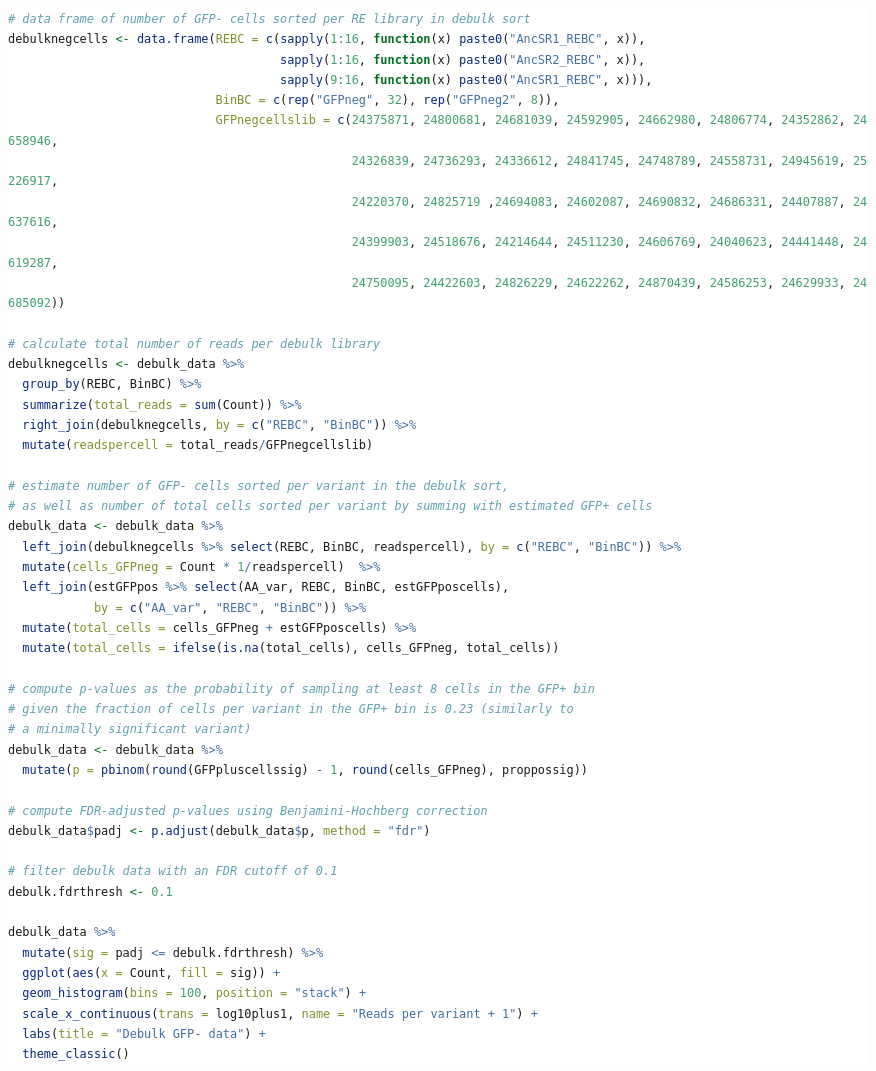 ``` r
# data frame of number of GFP- cells sorted per RE library in debulk sort
debulknegcells <- data.frame(REBC = c(sapply(1:16, function(x) paste0("AncSR1_REBC", x)),
                                      sapply(1:16, function(x) paste0("AncSR2_REBC", x)),
                                      sapply(9:16, function(x) paste0("AncSR1_REBC", x))),
                             BinBC = c(rep("GFPneg", 32), rep("GFPneg2", 8)),
                             GFPnegcellslib = c(24375871, 24800681, 24681039, 24592905, 24662980, 24806774, 24352862, 24658946,
                                                24326839, 24736293, 24336612, 24841745, 24748789, 24558731, 24945619, 25226917,
                                                24220370, 24825719 ,24694083, 24602087, 24690832, 24686331, 24407887, 24637616,
                                                24399903, 24518676, 24214644, 24511230, 24606769, 24040623, 24441448, 24619287,
                                                24750095, 24422603, 24826229, 24622262, 24870439, 24586253, 24629933, 24685092))

# calculate total number of reads per debulk library
debulknegcells <- debulk_data %>%
  group_by(REBC, BinBC) %>%
  summarize(total_reads = sum(Count)) %>%
  right_join(debulknegcells, by = c("REBC", "BinBC")) %>%
  mutate(readspercell = total_reads/GFPnegcellslib)

# estimate number of GFP- cells sorted per variant in the debulk sort,
# as well as number of total cells sorted per variant by summing with estimated GFP+ cells
debulk_data <- debulk_data %>%
  left_join(debulknegcells %>% select(REBC, BinBC, readspercell), by = c("REBC", "BinBC")) %>%
  mutate(cells_GFPneg = Count * 1/readspercell)  %>%
  left_join(estGFPpos %>% select(AA_var, REBC, BinBC, estGFPposcells),
            by = c("AA_var", "REBC", "BinBC")) %>%
  mutate(total_cells = cells_GFPneg + estGFPposcells) %>%
  mutate(total_cells = ifelse(is.na(total_cells), cells_GFPneg, total_cells))

# compute p-values as the probability of sampling at least 8 cells in the GFP+ bin
# given the fraction of cells per variant in the GFP+ bin is 0.23 (similarly to
# a minimally significant variant)
debulk_data <- debulk_data %>%
  mutate(p = pbinom(round(GFPpluscellssig) - 1, round(cells_GFPneg), proppossig))

# compute FDR-adjusted p-values using Benjamini-Hochberg correction
debulk_data$padj <- p.adjust(debulk_data$p, method = "fdr")

# filter debulk data with an FDR cutoff of 0.1
debulk.fdrthresh <- 0.1

debulk_data %>%
  mutate(sig = padj <= debulk.fdrthresh) %>%
  ggplot(aes(x = Count, fill = sig)) +
  geom_histogram(bins = 100, position = "stack") +
  scale_x_continuous(trans = log10plus1, name = "Reads per variant + 1") +
  labs(title = "Debulk GFP- data") +
  theme_classic()
```
